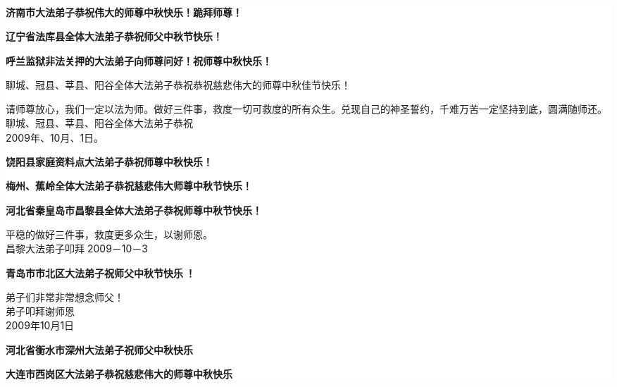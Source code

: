  <b>
   济南市大法弟子恭祝伟大的师尊中秋快乐！跪拜师尊！
  </b>
 </p>
 <p>
  <b>
   辽宁省法库县全体大法弟子恭祝师父中秋节快乐！
  </b>
 </p>
 <p>
  <b>
   呼兰监狱非法关押的大法弟子向师尊问好！祝师尊中秋快乐！
  </b>
 </p>
 <p>
  聊城、冠县、莘县、阳谷全体大法弟子恭祝恭祝慈悲伟大的师尊中秋佳节快乐！
 </p>
 <p>
  请师尊放心，我们一定以法为师。做好三件事，救度一切可救度的所有众生。兑现自己的神圣誓约，千难万苦一定坚持到底，圆满随师还。
  <br/>
  聊城、冠县、莘县、阳谷全体大法弟子恭祝
  <br/>
  2009年、10月、1日。
 </p>
 <p>
  <b>
   饶阳县家庭资料点大法弟子恭祝师尊中秋快乐！
  </b>
 </p>
 <p>
  <b>
   梅州、蕉岭全体大法弟子恭祝慈悲伟大师尊中秋节快乐！
  </b>
 </p>
 <p>
  <b>
   河北省秦皇岛市昌黎县全体大法弟子恭祝师尊中秋节快乐！
  </b>
 </p>
 <p>
  平稳的做好三件事，救度更多众生，以谢师恩。
  <br/>
  昌黎大法弟子叩拜 2009－10－3
 </p>
 <p>
  <b>
   青岛市市北区大法弟子祝师父中秋节快乐 ！
  </b>
 </p>
 <p>
  弟子们非常非常想念师父！
  <br/>
  弟子叩拜谢师恩
  <br/>
  2009年10月1日
 </p>
 <p>
  <b>
   河北省衡水市深州大法弟子祝师父中秋快乐
  </b>
 </p>
 <p>
  <b>
   大连市西岗区大法弟子恭祝慈悲伟大的师尊中秋快乐